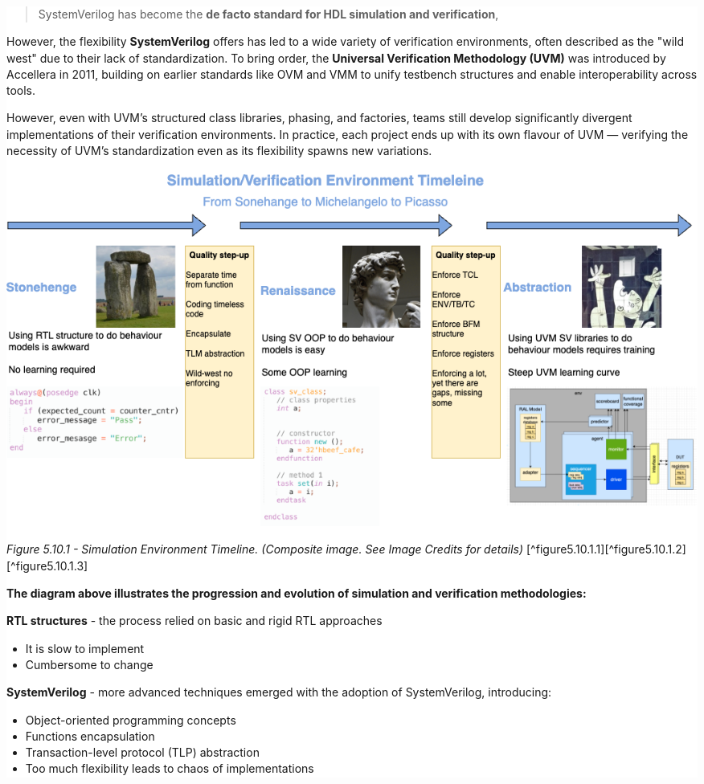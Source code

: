 > SystemVerilog has become the **de facto standard for HDL simulation and verification**, 

However, the flexibility **SystemVerilog** offers has led to a wide variety of verification environments, often described as the "wild west" due to their lack of standardization. To bring order, the **Universal Verification Methodology (UVM)** was introduced by Accellera in 2011, building on earlier standards like OVM and VMM to unify testbench structures and enable interoperability across tools.

However, even with UVM’s structured class libraries, phasing, and factories, teams still develop significantly divergent implementations of their verification environments. In practice, each project ends up with its own flavour of UVM — verifying the necessity of UVM’s standardization even as its flexibility spawns new variations.

![FPGA Development Diagram](./images/50_fpga_implementation/simulation_environment_timeline.drawio.png)

_Figure 5.10.1 - Simulation Environment Timeline. (Composite image. See Image Credits for details)_ [^figure5.10.1.1][^figure5.10.1.2][^figure5.10.1.3]

**The diagram above illustrates the progression and evolution of simulation and verification methodologies:**

**RTL structures** - the process relied on basic and rigid RTL approaches

* It is slow to implement
* Cumbersome to change

**SystemVerilog** - more advanced techniques emerged with the adoption of SystemVerilog, introducing:

- Object-oriented programming concepts
- Functions encapsulation
- Transaction-level protocol (TLP) abstraction
- Too much flexibility leads to chaos of implementations
